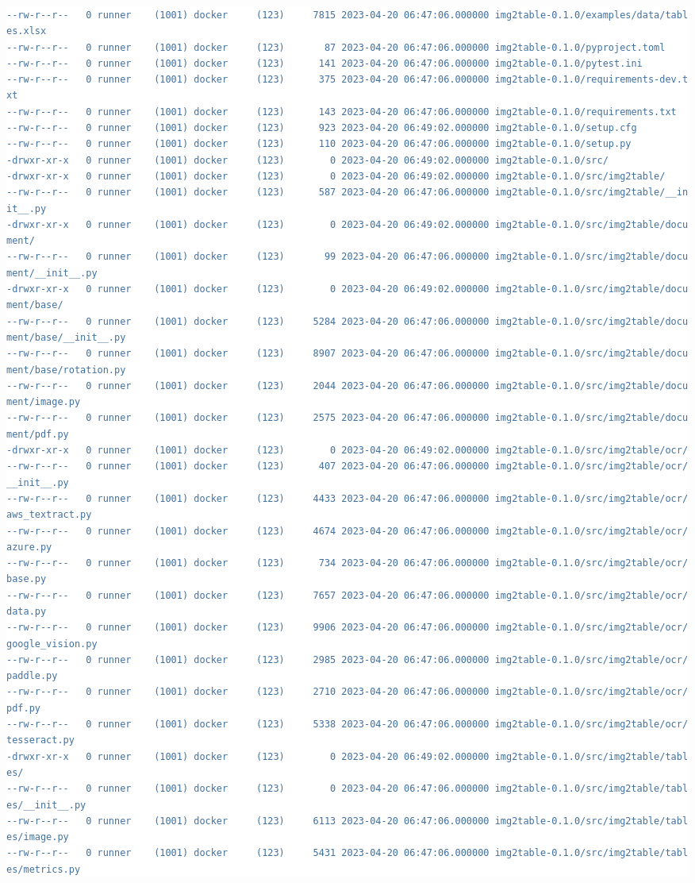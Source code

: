 ```diff
--rw-r--r--   0 runner    (1001) docker     (123)     7815 2023-04-20 06:47:06.000000 img2table-0.1.0/examples/data/tables.xlsx
--rw-r--r--   0 runner    (1001) docker     (123)       87 2023-04-20 06:47:06.000000 img2table-0.1.0/pyproject.toml
--rw-r--r--   0 runner    (1001) docker     (123)      141 2023-04-20 06:47:06.000000 img2table-0.1.0/pytest.ini
--rw-r--r--   0 runner    (1001) docker     (123)      375 2023-04-20 06:47:06.000000 img2table-0.1.0/requirements-dev.txt
--rw-r--r--   0 runner    (1001) docker     (123)      143 2023-04-20 06:47:06.000000 img2table-0.1.0/requirements.txt
--rw-r--r--   0 runner    (1001) docker     (123)      923 2023-04-20 06:49:02.000000 img2table-0.1.0/setup.cfg
--rw-r--r--   0 runner    (1001) docker     (123)      110 2023-04-20 06:47:06.000000 img2table-0.1.0/setup.py
-drwxr-xr-x   0 runner    (1001) docker     (123)        0 2023-04-20 06:49:02.000000 img2table-0.1.0/src/
-drwxr-xr-x   0 runner    (1001) docker     (123)        0 2023-04-20 06:49:02.000000 img2table-0.1.0/src/img2table/
--rw-r--r--   0 runner    (1001) docker     (123)      587 2023-04-20 06:47:06.000000 img2table-0.1.0/src/img2table/__init__.py
-drwxr-xr-x   0 runner    (1001) docker     (123)        0 2023-04-20 06:49:02.000000 img2table-0.1.0/src/img2table/document/
--rw-r--r--   0 runner    (1001) docker     (123)       99 2023-04-20 06:47:06.000000 img2table-0.1.0/src/img2table/document/__init__.py
-drwxr-xr-x   0 runner    (1001) docker     (123)        0 2023-04-20 06:49:02.000000 img2table-0.1.0/src/img2table/document/base/
--rw-r--r--   0 runner    (1001) docker     (123)     5284 2023-04-20 06:47:06.000000 img2table-0.1.0/src/img2table/document/base/__init__.py
--rw-r--r--   0 runner    (1001) docker     (123)     8907 2023-04-20 06:47:06.000000 img2table-0.1.0/src/img2table/document/base/rotation.py
--rw-r--r--   0 runner    (1001) docker     (123)     2044 2023-04-20 06:47:06.000000 img2table-0.1.0/src/img2table/document/image.py
--rw-r--r--   0 runner    (1001) docker     (123)     2575 2023-04-20 06:47:06.000000 img2table-0.1.0/src/img2table/document/pdf.py
-drwxr-xr-x   0 runner    (1001) docker     (123)        0 2023-04-20 06:49:02.000000 img2table-0.1.0/src/img2table/ocr/
--rw-r--r--   0 runner    (1001) docker     (123)      407 2023-04-20 06:47:06.000000 img2table-0.1.0/src/img2table/ocr/__init__.py
--rw-r--r--   0 runner    (1001) docker     (123)     4433 2023-04-20 06:47:06.000000 img2table-0.1.0/src/img2table/ocr/aws_textract.py
--rw-r--r--   0 runner    (1001) docker     (123)     4674 2023-04-20 06:47:06.000000 img2table-0.1.0/src/img2table/ocr/azure.py
--rw-r--r--   0 runner    (1001) docker     (123)      734 2023-04-20 06:47:06.000000 img2table-0.1.0/src/img2table/ocr/base.py
--rw-r--r--   0 runner    (1001) docker     (123)     7657 2023-04-20 06:47:06.000000 img2table-0.1.0/src/img2table/ocr/data.py
--rw-r--r--   0 runner    (1001) docker     (123)     9906 2023-04-20 06:47:06.000000 img2table-0.1.0/src/img2table/ocr/google_vision.py
--rw-r--r--   0 runner    (1001) docker     (123)     2985 2023-04-20 06:47:06.000000 img2table-0.1.0/src/img2table/ocr/paddle.py
--rw-r--r--   0 runner    (1001) docker     (123)     2710 2023-04-20 06:47:06.000000 img2table-0.1.0/src/img2table/ocr/pdf.py
--rw-r--r--   0 runner    (1001) docker     (123)     5338 2023-04-20 06:47:06.000000 img2table-0.1.0/src/img2table/ocr/tesseract.py
-drwxr-xr-x   0 runner    (1001) docker     (123)        0 2023-04-20 06:49:02.000000 img2table-0.1.0/src/img2table/tables/
--rw-r--r--   0 runner    (1001) docker     (123)        0 2023-04-20 06:47:06.000000 img2table-0.1.0/src/img2table/tables/__init__.py
--rw-r--r--   0 runner    (1001) docker     (123)     6113 2023-04-20 06:47:06.000000 img2table-0.1.0/src/img2table/tables/image.py
--rw-r--r--   0 runner    (1001) docker     (123)     5431 2023-04-20 06:47:06.000000 img2table-0.1.0/src/img2table/tables/metrics.py
```